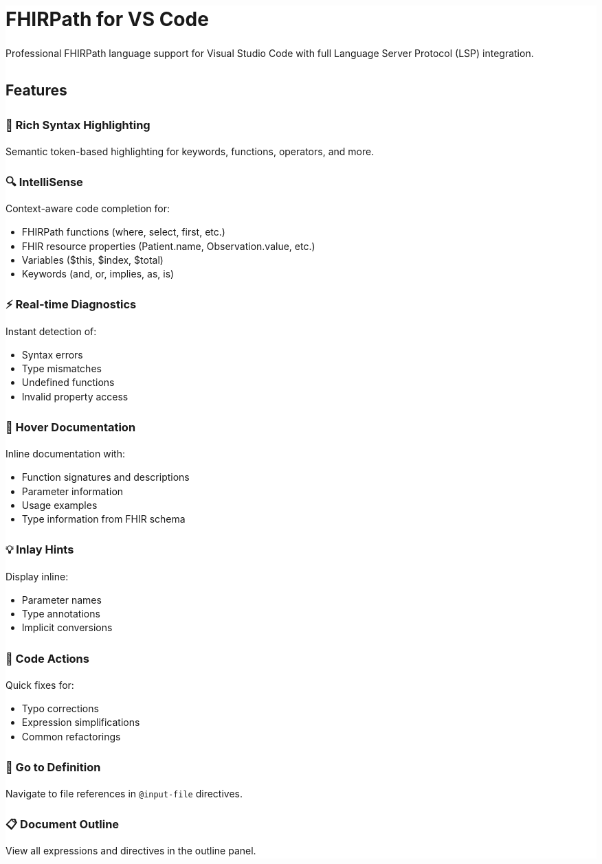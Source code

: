 # FHIRPath for VS Code

Professional FHIRPath language support for Visual Studio Code with full Language Server Protocol (LSP) integration.

## Features

### 🎨 Rich Syntax Highlighting
Semantic token-based highlighting for keywords, functions, operators, and more.

### 🔍 IntelliSense
Context-aware code completion for:
- FHIRPath functions (where, select, first, etc.)
- FHIR resource properties (Patient.name, Observation.value, etc.)
- Variables ($this, $index, $total)
- Keywords (and, or, implies, as, is)

### ⚡ Real-time Diagnostics
Instant detection of:
- Syntax errors
- Type mismatches
- Undefined functions
- Invalid property access

### 📖 Hover Documentation
Inline documentation with:
- Function signatures and descriptions
- Parameter information
- Usage examples
- Type information from FHIR schema

### 💡 Inlay Hints
Display inline:
- Parameter names
- Type annotations
- Implicit conversions

### 🔧 Code Actions
Quick fixes for:
- Typo corrections
- Expression simplifications
- Common refactorings

### 🎯 Go to Definition
Navigate to file references in `@input-file` directives.

### 📋 Document Outline
View all expressions and directives in the outline panel.
